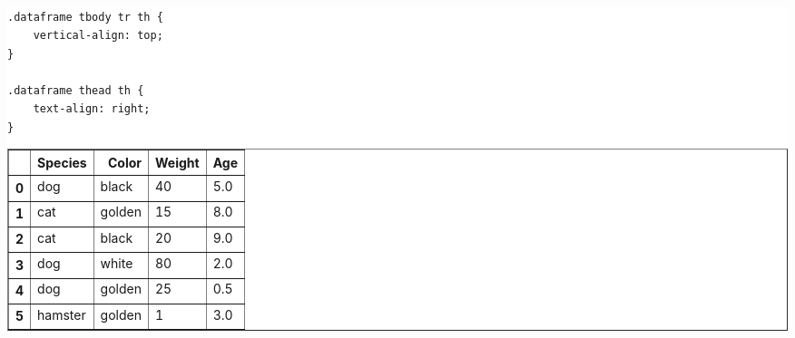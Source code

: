     .dataframe tbody tr th {
        vertical-align: top;
    }

    .dataframe thead th {
        text-align: right;
    }
</style>
<table border="1" class="dataframe">
  <thead>
    <tr style="text-align: right;">
      <th></th>
      <th>Species</th>
      <th>Color</th>
      <th>Weight</th>
      <th>Age</th>
    </tr>
  </thead>
  <tbody>
    <tr>
      <th>0</th>
      <td>dog</td>
      <td>black</td>
      <td>40</td>
      <td>5.0</td>
    </tr>
    <tr>
      <th>1</th>
      <td>cat</td>
      <td>golden</td>
      <td>15</td>
      <td>8.0</td>
    </tr>
    <tr>
      <th>2</th>
      <td>cat</td>
      <td>black</td>
      <td>20</td>
      <td>9.0</td>
    </tr>
    <tr>
      <th>3</th>
      <td>dog</td>
      <td>white</td>
      <td>80</td>
      <td>2.0</td>
    </tr>
    <tr>
      <th>4</th>
      <td>dog</td>
      <td>golden</td>
      <td>25</td>
      <td>0.5</td>
    </tr>
    <tr>
      <th>5</th>
      <td>hamster</td>
      <td>golden</td>
      <td>1</td>
      <td>3.0</td>
    </tr>
  </tbody>
</table>
</div>